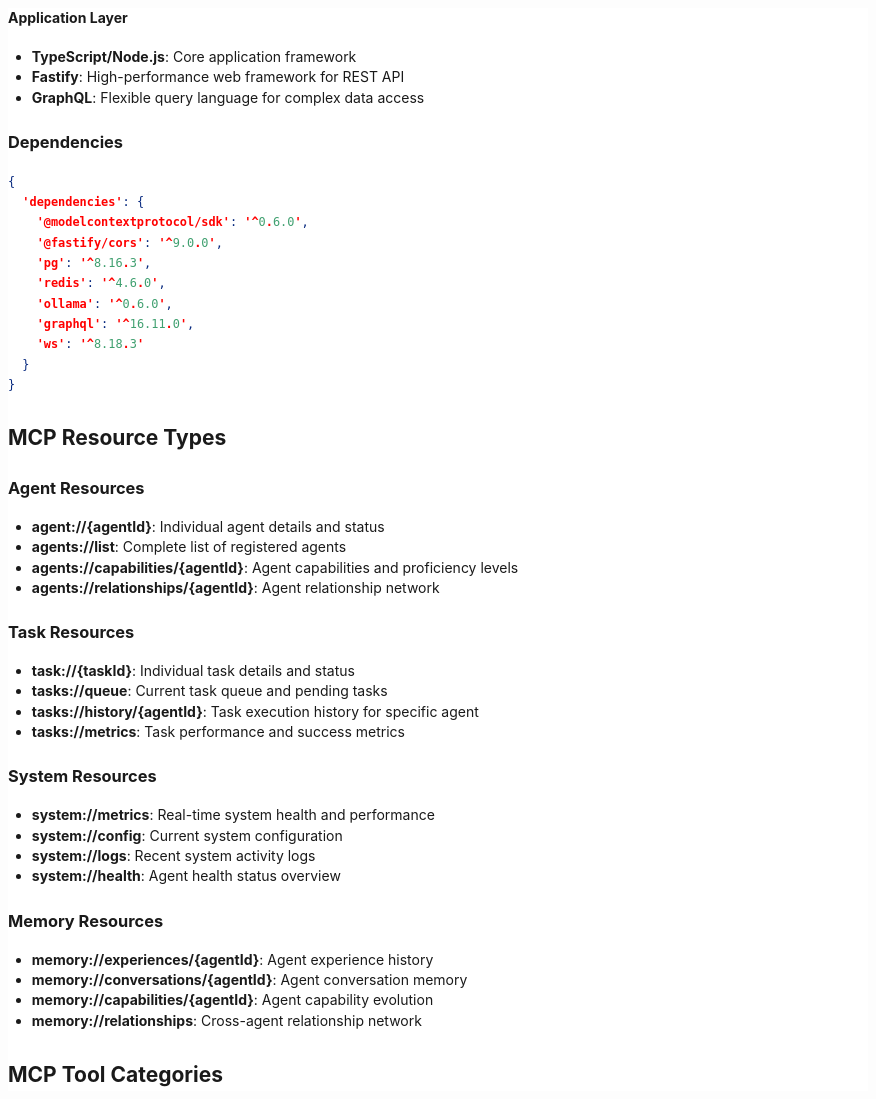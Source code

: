 #### Application Layer
- **TypeScript/Node.js**: Core application framework
- **Fastify**: High-performance web framework for REST API
- **GraphQL**: Flexible query language for complex data access

### Dependencies

```json
{
  'dependencies': {
    '@modelcontextprotocol/sdk': '^0.6.0',
    '@fastify/cors': '^9.0.0',
    'pg': '^8.16.3',
    'redis': '^4.6.0',
    'ollama': '^0.6.0',
    'graphql': '^16.11.0',
    'ws': '^8.18.3'
  }
}
```

## MCP Resource Types

### Agent Resources
- **agent://{agentId}**: Individual agent details and status
- **agents://list**: Complete list of registered agents
- **agents://capabilities/{agentId}**: Agent capabilities and proficiency levels
- **agents://relationships/{agentId}**: Agent relationship network

### Task Resources
- **task://{taskId}**: Individual task details and status
- **tasks://queue**: Current task queue and pending tasks
- **tasks://history/{agentId}**: Task execution history for specific agent
- **tasks://metrics**: Task performance and success metrics

### System Resources
- **system://metrics**: Real-time system health and performance
- **system://config**: Current system configuration
- **system://logs**: Recent system activity logs
- **system://health**: Agent health status overview

### Memory Resources
- **memory://experiences/{agentId}**: Agent experience history
- **memory://conversations/{agentId}**: Agent conversation memory
- **memory://capabilities/{agentId}**: Agent capability evolution
- **memory://relationships**: Cross-agent relationship network

## MCP Tool Categories
